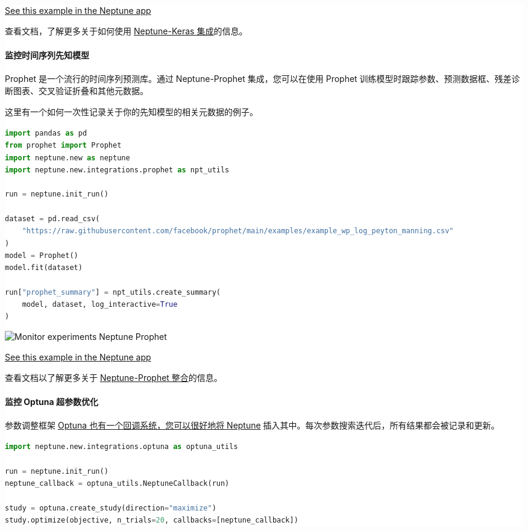 [See this example in the Neptune app](https://web.archive.org/web/20221206002423/https://app.neptune.ai/common/tf-keras-integration/e/TFK-39154/charts)

查看文档，了解更多关于如何使用 [Neptune-Keras 集成](https://web.archive.org/web/20221206002423/https://docs.neptune.ai/integrations/keras/)的信息。

#### 监控时间序列先知模型

Prophet 是一个流行的时间序列预测库。通过 Neptune-Prophet 集成，您可以在使用 Prophet 训练模型时跟踪参数、预测数据框、残差诊断图表、交叉验证折叠和其他元数据。

这里有一个如何一次性记录关于你的先知模型的相关元数据的例子。

```py
import pandas as pd
from prophet import Prophet
import neptune.new as neptune
import neptune.new.integrations.prophet as npt_utils

run = neptune.init_run()

dataset = pd.read_csv(
    "https://raw.githubusercontent.com/facebook/prophet/main/examples/example_wp_log_peyton_manning.csv"
)
model = Prophet()
model.fit(dataset)

run["prophet_summary"] = npt_utils.create_summary(
    model, dataset, log_interactive=True
) 
```

![Monitor experiments Neptune Prophet](img/c443498a62cfa647cdbfd3710f114822.png)

[See this example in the Neptune app](https://web.archive.org/web/20221206002423/https://app.neptune.ai/common/fbprophet-integration/e/FBPROP-249/dashboard/Diagnostic-charts-5855c208-c4b8-4171-b065-d0e8802b1b60)

查看文档以了解更多关于 [Neptune-Prophet 整合](https://web.archive.org/web/20221206002423/https://docs.neptune.ai/integrations/prophet/)的信息。

#### 监控 Optuna 超参数优化

参数调整框架 [Optuna 也有一个回调系统，您可以很好地将 Neptune](https://web.archive.org/web/20221206002423/https://docs.neptune.ai/integrations/optuna/) 插入其中。每次参数搜索迭代后，所有结果都会被记录和更新。

```py
import neptune.new.integrations.optuna as optuna_utils

run = neptune.init_run()
neptune_callback = optuna_utils.NeptuneCallback(run)

study = optuna.create_study(direction="maximize")
study.optimize(objective, n_trials=20, callbacks=[neptune_callback]) 
```
